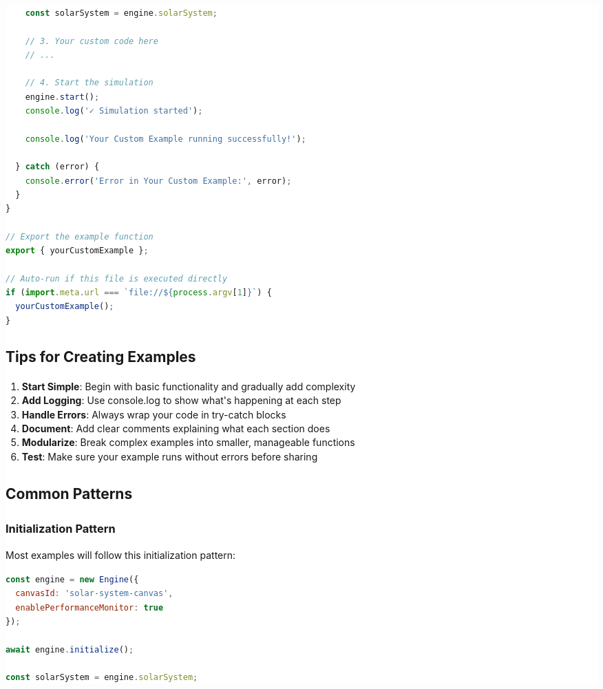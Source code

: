 ```javascript
    const solarSystem = engine.solarSystem;
    
    // 3. Your custom code here
    // ...
    
    // 4. Start the simulation
    engine.start();
    console.log('✓ Simulation started');
    
    console.log('Your Custom Example running successfully!');
    
  } catch (error) {
    console.error('Error in Your Custom Example:', error);
  }
}

// Export the example function
export { yourCustomExample };

// Auto-run if this file is executed directly
if (import.meta.url === `file://${process.argv[1]}`) {
  yourCustomExample();
}
```

## Tips for Creating Examples

1. **Start Simple**: Begin with basic functionality and gradually add complexity
2. **Add Logging**: Use console.log to show what's happening at each step
3. **Handle Errors**: Always wrap your code in try-catch blocks
4. **Document**: Add clear comments explaining what each section does
5. **Modularize**: Break complex examples into smaller, manageable functions
6. **Test**: Make sure your example runs without errors before sharing

## Common Patterns

### Initialization Pattern

Most examples will follow this initialization pattern:

```javascript
const engine = new Engine({
  canvasId: 'solar-system-canvas',
  enablePerformanceMonitor: true
});

await engine.initialize();

const solarSystem = engine.solarSystem;
```
